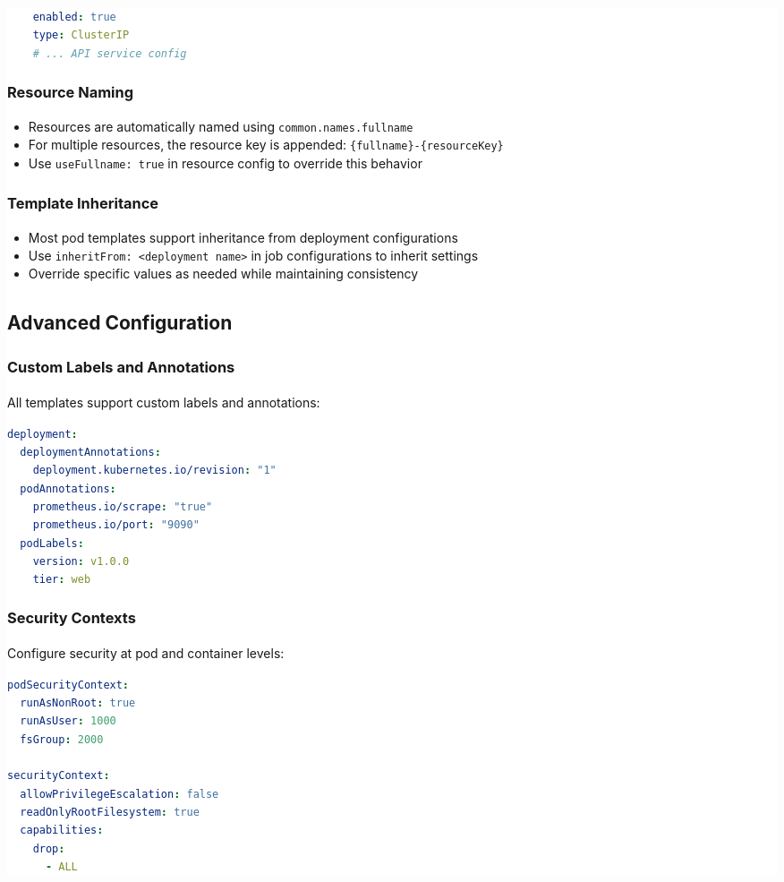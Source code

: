 ```yaml
    enabled: true
    type: ClusterIP
    # ... API service config
```

### Resource Naming

- Resources are automatically named using `common.names.fullname`
- For multiple resources, the resource key is appended: `{fullname}-{resourceKey}`
- Use `useFullname: true` in resource config to override this behavior

### Template Inheritance

- Most pod templates support inheritance from deployment configurations
- Use `inheritFrom: <deployment name>` in job configurations to inherit settings
- Override specific values as needed while maintaining consistency

## Advanced Configuration

### Custom Labels and Annotations

All templates support custom labels and annotations:

```yaml
deployment:
  deploymentAnnotations:
    deployment.kubernetes.io/revision: "1"
  podAnnotations:
    prometheus.io/scrape: "true"
    prometheus.io/port: "9090"
  podLabels:
    version: v1.0.0
    tier: web
```

### Security Contexts

Configure security at pod and container levels:

```yaml
podSecurityContext:
  runAsNonRoot: true
  runAsUser: 1000
  fsGroup: 2000

securityContext:
  allowPrivilegeEscalation: false
  readOnlyRootFilesystem: true
  capabilities:
    drop:
      - ALL
```
